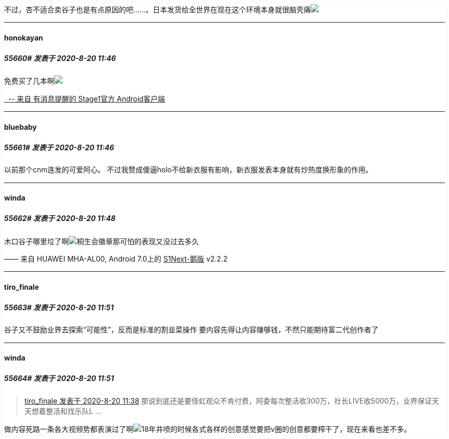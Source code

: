 
不过，杏不适合卖谷子也是有点原因的吧……。日本发货给全世界在现在这个环境本身就很脑壳痛<img src="https://static.saraba1st.com/image/smiley/face2017/068.png" referrerpolicy="no-referrer">


-----

####  honokayan  
##### 55660#       发表于 2020-8-20 11:46


免费买了几本啊<img src="https://static.saraba1st.com/image/smiley/face2017/067.png" referrerpolicy="no-referrer">

[  -- 来自 有消息提醒的 Stage1官方 Android客户端](https://www.coolapk.com/apk/140634)


-----

####  bluebaby  
##### 55661#       发表于 2020-8-20 11:46


以前那个cnm连发的可爱阿心。
不过我赞成傻逼holo不给新衣服有影响，新衣服发表本身就有炒热度换形象的作用。


-----

####  winda  
##### 55662#       发表于 2020-8-20 11:48


木口谷子哪里垃了啊<img src="https://static.saraba1st.com/image/smiley/face2017/068.png" referrerpolicy="no-referrer">桐生会徽章那可怕的表现又没过去多久

—— 来自 HUAWEI MHA-AL00, Android 7.0上的 [S1Next-鹅版](https://github.com/ykrank/S1-Next/releases) v2.2.2


-----

####  tiro_finale  
##### 55663#       发表于 2020-8-20 11:51


谷子又不鼓励业界去探索“可能性”，反而是标准的割韭菜操作
要内容先得让内容赚够钱，不然只能期待富二代创作者了


-----

####  winda  
##### 55664#       发表于 2020-8-20 11:51


<blockquote><a href="httphttps://bbs.saraba1st.com/2b/forum.php?mod=redirect&amp;goto=findpost&amp;pid=48493780&amp;ptid=1941579" target="_blank">tiro_finale 发表于 2020-8-20 11:38</a>
那说到底还是要怪虹观众不肯付费，阿委每次整活收300万，社长LIVE收5000万，业界保证天天想着整活和找乐队L ...</blockquote>
做内容死路一条各大视频势都表演过了啊<img src="https://static.saraba1st.com/image/smiley/face2017/037.png" referrerpolicy="no-referrer">18年井喷的时候各式各样的创意感觉要把v圈的创意都要榨干了，现在来看也差不多。
